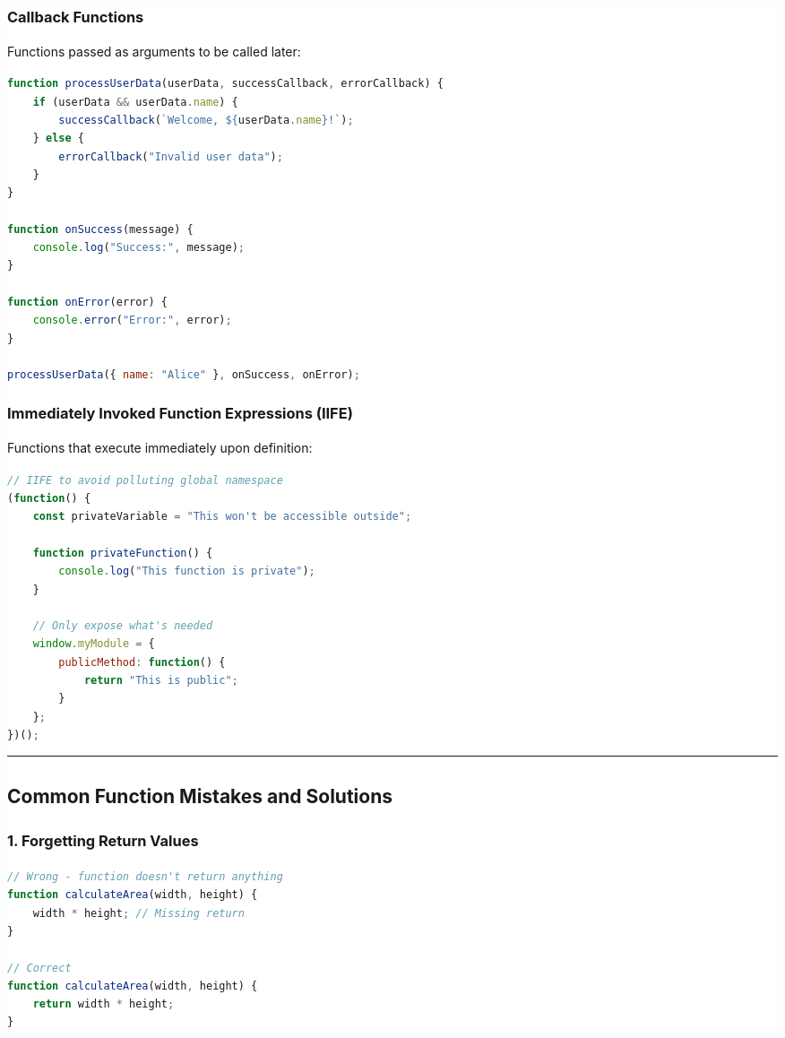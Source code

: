 ### Callback Functions

Functions passed as arguments to be called later:

```javascript
function processUserData(userData, successCallback, errorCallback) {
    if (userData && userData.name) {
        successCallback(`Welcome, ${userData.name}!`);
    } else {
        errorCallback("Invalid user data");
    }
}

function onSuccess(message) {
    console.log("Success:", message);
}

function onError(error) {
    console.error("Error:", error);
}

processUserData({ name: "Alice" }, onSuccess, onError);
```

### Immediately Invoked Function Expressions (IIFE)

Functions that execute immediately upon definition:

```javascript
// IIFE to avoid polluting global namespace
(function() {
    const privateVariable = "This won't be accessible outside";
    
    function privateFunction() {
        console.log("This function is private");
    }
    
    // Only expose what's needed
    window.myModule = {
        publicMethod: function() {
            return "This is public";
        }
    };
})();
```

---

## Common Function Mistakes and Solutions

### 1. Forgetting Return Values
```javascript
// Wrong - function doesn't return anything
function calculateArea(width, height) {
    width * height; // Missing return
}

// Correct
function calculateArea(width, height) {
    return width * height;
}
```
